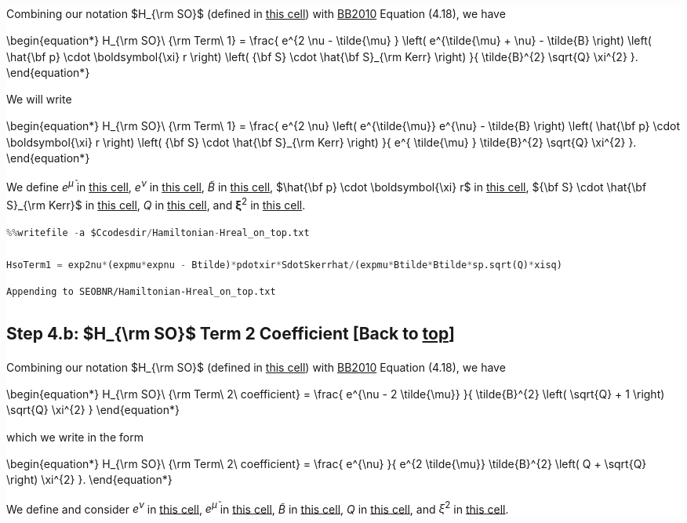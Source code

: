 Combining our notation $H_{\rm SO}$ (defined in [this cell](#hso)) with [BB2010](https://arxiv.org/abs/0912.3517) Equation (4.18), we have

\begin{equation*}
    H_{\rm SO}\ {\rm Term\ 1} = \frac{ e^{2 \nu - \tilde{\mu} } \left( e^{\tilde{\mu} + \nu} - \tilde{B} \right) \left( \hat{\bf p} \cdot \boldsymbol{\xi} r \right) \left( {\bf S} \cdot \hat{\bf S}_{\rm Kerr} \right) }{ \tilde{B}^{2} \sqrt{Q} \xi^{2} }.
\end{equation*}

We will write

\begin{equation*}
    H_{\rm SO}\ {\rm Term\ 1} = \frac{ e^{2 \nu} \left( e^{\tilde{\mu}} e^{\nu} - \tilde{B} \right) \left( \hat{\bf p} \cdot \boldsymbol{\xi} r \right) \left( {\bf S} \cdot \hat{\bf S}_{\rm Kerr} \right) }{ e^{ \tilde{\mu} } \tilde{B}^{2} \sqrt{Q} \xi^{2} }.
\end{equation*}

We define $e^{\tilde{\mu}}$ in [this cell](#exp2mu), $e^{\nu}$ in [this cell](#exp2nu), $\tilde{B}$ in [this cell](#btilde), $\hat{\bf p} \cdot \boldsymbol{\xi} r$ in [this cell](#pdotxir), ${\bf S} \cdot \hat{\bf S}_{\rm Kerr}$ in [this cell](#sdotskerrhat), $Q$ in [this cell](#q), and $\boldsymbol{\xi}^{2}$ in [this cell](#sin2theta).


```python
%%writefile -a $Ccodesdir/Hamiltonian-Hreal_on_top.txt

HsoTerm1 = exp2nu*(expmu*expnu - Btilde)*pdotxir*SdotSkerrhat/(expmu*Btilde*Btilde*sp.sqrt(Q)*xisq)
```

    Appending to SEOBNR/Hamiltonian-Hreal_on_top.txt


<a id='hsoterm2coeff'></a>

## Step 4.b: $H_{\rm SO}$ Term 2 Coefficient \[Back to [top](#toc)\]
$$\label{hsoterm2coeff}$$

Combining our notation $H_{\rm SO}$ (defined in [this cell](#hso)) with [BB2010](https://arxiv.org/abs/0912.3517) Equation (4.18), we have

\begin{equation*}
    H_{\rm SO}\ {\rm Term\ 2\ coefficient} = \frac{ e^{\nu - 2 \tilde{\mu}} }{ \tilde{B}^{2} \left( \sqrt{Q} + 1 \right) \sqrt{Q} \xi^{2} }
\end{equation*}

which we write in the form

\begin{equation*}
    H_{\rm SO}\ {\rm Term\ 2\ coefficient} = \frac{ e^{\nu} }{ e^{2 \tilde{\mu}} \tilde{B}^{2} \left( Q + \sqrt{Q} \right) \xi^{2} }.
\end{equation*}

We define and consider $e^{\nu}$ in [this cell](#exp2nu), $e^{\tilde{\mu}}$ in [this cell](#exp2mu), $\tilde{B}$ in [this cell](#btilde), $Q$ in [this cell](#q), and $\xi^{2}$ in [this cell](#sin2theta).


